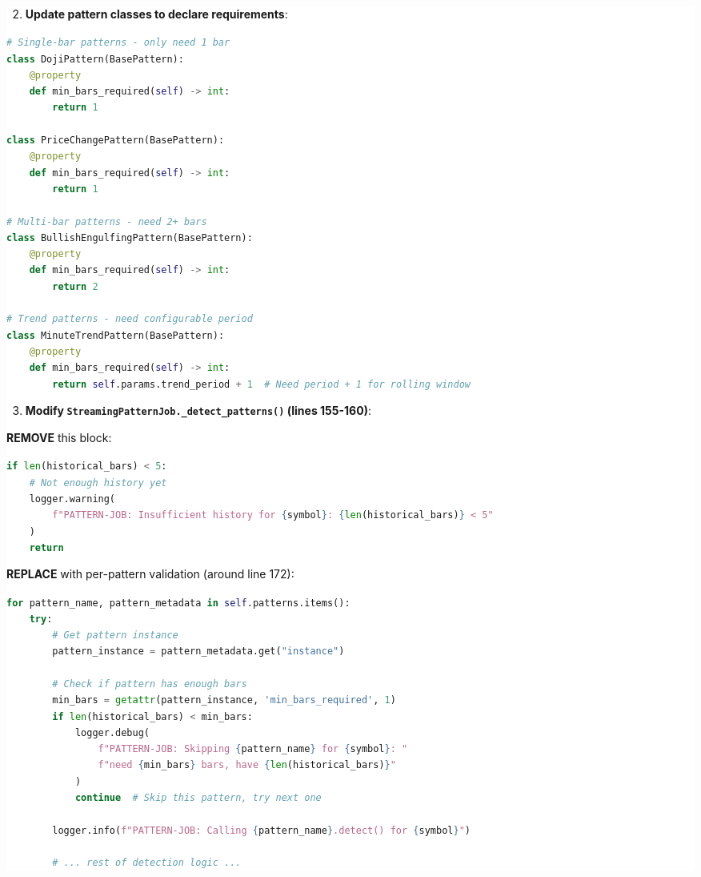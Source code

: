 2. **Update pattern classes to declare requirements**:

```python
# Single-bar patterns - only need 1 bar
class DojiPattern(BasePattern):
    @property
    def min_bars_required(self) -> int:
        return 1

class PriceChangePattern(BasePattern):
    @property
    def min_bars_required(self) -> int:
        return 1

# Multi-bar patterns - need 2+ bars
class BullishEngulfingPattern(BasePattern):
    @property
    def min_bars_required(self) -> int:
        return 2

# Trend patterns - need configurable period
class MinuteTrendPattern(BasePattern):
    @property
    def min_bars_required(self) -> int:
        return self.params.trend_period + 1  # Need period + 1 for rolling window
```

3. **Modify `StreamingPatternJob._detect_patterns()` (lines 155-160)**:

**REMOVE** this block:
```python
if len(historical_bars) < 5:
    # Not enough history yet
    logger.warning(
        f"PATTERN-JOB: Insufficient history for {symbol}: {len(historical_bars)} < 5"
    )
    return
```

**REPLACE** with per-pattern validation (around line 172):
```python
for pattern_name, pattern_metadata in self.patterns.items():
    try:
        # Get pattern instance
        pattern_instance = pattern_metadata.get("instance")

        # Check if pattern has enough bars
        min_bars = getattr(pattern_instance, 'min_bars_required', 1)
        if len(historical_bars) < min_bars:
            logger.debug(
                f"PATTERN-JOB: Skipping {pattern_name} for {symbol}: "
                f"need {min_bars} bars, have {len(historical_bars)}"
            )
            continue  # Skip this pattern, try next one

        logger.info(f"PATTERN-JOB: Calling {pattern_name}.detect() for {symbol}")

        # ... rest of detection logic ...
```
